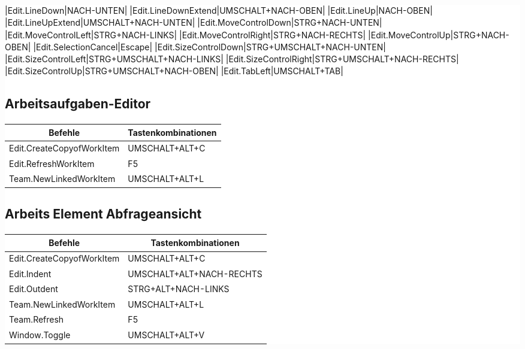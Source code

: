 |Edit.LineDown|NACH-UNTEN|
|Edit.LineDownExtend|UMSCHALT+NACH-OBEN|
|Edit.LineUp|NACH-OBEN|
|Edit.LineUpExtend|UMSCHALT+NACH-UNTEN|
|Edit.MoveControlDown|STRG+NACH-UNTEN|
|Edit.MoveControlLeft|STRG+NACH-LINKS|
|Edit.MoveControlRight|STRG+NACH-RECHTS|
|Edit.MoveControlUp|STRG+NACH-OBEN|
|Edit.SelectionCancel|Escape|
|Edit.SizeControlDown|STRG+UMSCHALT+NACH-UNTEN|
|Edit.SizeControlLeft|STRG+UMSCHALT+NACH-LINKS|
|Edit.SizeControlRight|STRG+UMSCHALT+NACH-RECHTS|
|Edit.SizeControlUp|STRG+UMSCHALT+NACH-OBEN|
|Edit.TabLeft|UMSCHALT+TAB|

## <a name="work-item-editor"></a><a name="bkmk_workItemEditor"></a> Arbeitsaufgaben-Editor

|Befehle|Tastenkombinationen|
|--------------|------------------------|
|Edit.CreateCopyofWorkItem|UMSCHALT+ALT+C|
|Edit.RefreshWorkItem|F5|
|Team.NewLinkedWorkItem|UMSCHALT+ALT+L|

## <a name="work-item-query-view"></a><a name="bkmk_WIqueryview"></a> Arbeits Element Abfrageansicht

|Befehle|Tastenkombinationen|
|--------------|------------------------|
|Edit.CreateCopyofWorkItem|UMSCHALT+ALT+C|
|Edit.Indent|UMSCHALT+ALT+NACH-RECHTS|
|Edit.Outdent|STRG+ALT+NACH-LINKS|
|Team.NewLinkedWorkItem|UMSCHALT+ALT+L|
|Team.Refresh|F5|
|Window.Toggle|UMSCHALT+ALT+V|
